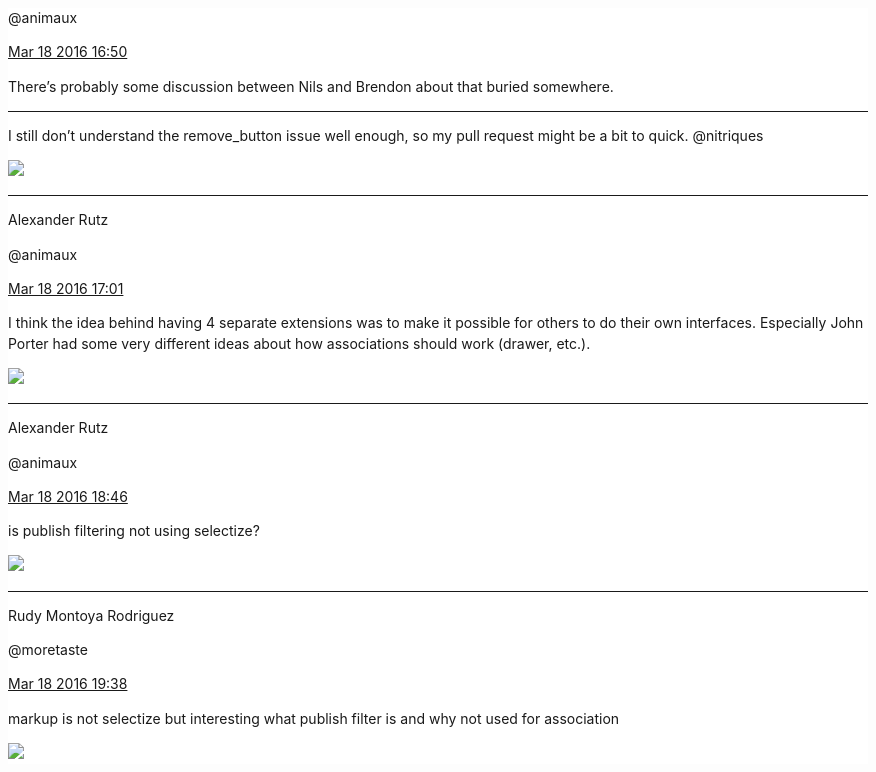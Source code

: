 @animaux

[Mar 18 2016
16:50](https://gitter.im/symphonycms/symphony-2?at=56ec31e40425c72f73f119c4 ""
)

There’s probably some discussion between Nils and Brendon about that buried
somewhere.

__ __

I still don’t understand the remove_button issue well enough, so my pull
request might be a bit to quick. @nitriques

![](https://avatars2.githubusercontent.com/u/446874?v=3&s=30)

__ __

Alexander Rutz

@animaux

[Mar 18 2016
17:01](https://gitter.im/symphonycms/symphony-2?at=56ec3471bb4a1731739b0dd7 ""
)

I think the idea behind having 4 separate extensions was to make it possible
for others to do their own interfaces. Especially John Porter had some very
different ideas about how associations should work (drawer, etc.).

![](https://avatars2.githubusercontent.com/u/446874?v=3&s=30)

__ __

Alexander Rutz

@animaux

[Mar 18 2016
18:46](https://gitter.im/symphonycms/symphony-2?at=56ec4d1bdec81665365da82c ""
)

is publish filtering not using selectize?

![](https://avatars2.githubusercontent.com/u/857982?v=3&s=30)

__ __

Rudy Montoya Rodriguez

@moretaste

[Mar 18 2016
19:38](https://gitter.im/symphonycms/symphony-2?at=56ec5941dec81665365dac11 ""
)

markup is not selectize but interesting what publish filter is and why not
used for association

![](https://avatars2.githubusercontent.com/u/446874?v=3&s=30)
